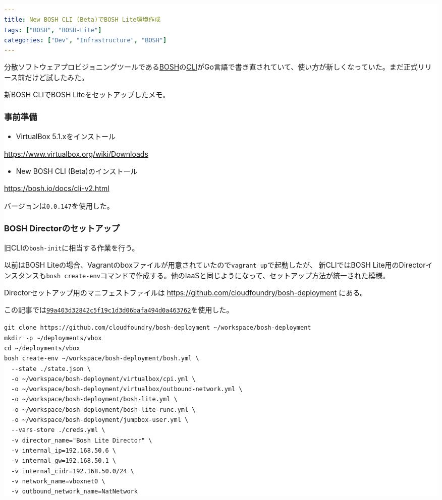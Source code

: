 ```yaml
---
title: New BOSH CLI (Beta)でBOSH Lite環境作成
tags: ["BOSH", "BOSH-Lite"]
categories: ["Dev", "Infrastructure", "BOSH"]
---
```


分散ソフトウェアプロビジョニングツールである[BOSH](https://bosh.io)の[CLI](https://github.com/cloudfoundry/bosh-cli)がGo言語で書き直されていて、使い方が新しくなっていた。まだ正式リリース前だけど試したみた。

新BOSH CLIでBOSH Liteをセットアップしたメモ。

### 事前準備

* VirtualBox 5.1.xをインストール

https://www.virtualbox.org/wiki/Downloads

* New BOSH CLI (Beta)のインストール

https://bosh.io/docs/cli-v2.html

バージョンは`0.0.147`を使用した。

### BOSH Directorのセットアップ

旧CLIの`bosh-init`に相当する作業を行う。

以前はBOSH Liteの場合、Vagrantのboxファイルが用意されていたので`vagrant up`で起動したが、
新CLIではBOSH Lite用のDirectorインスタンスも`bosh create-env`コマンドで作成する。他のIaaSと同じようになって、セットアップ方法が統一された模様。

Directorセットアップ用のマニフェストファイルは
https://github.com/cloudfoundry/bosh-deployment
にある。

この記事では[`99a403d32842c5f19c1d3d06bafa494d0a463762`](https://github.com/cloudfoundry/bosh-deployment/tree/99a403d32842c5f19c1d3d06bafa494d0a463762)を使用した。

```
git clone https://github.com/cloudfoundry/bosh-deployment ~/workspace/bosh-deployment
mkdir -p ~/deployments/vbox
cd ~/deployments/vbox
bosh create-env ~/workspace/bosh-deployment/bosh.yml \
  --state ./state.json \
  -o ~/workspace/bosh-deployment/virtualbox/cpi.yml \
  -o ~/workspace/bosh-deployment/virtualbox/outbound-network.yml \
  -o ~/workspace/bosh-deployment/bosh-lite.yml \
  -o ~/workspace/bosh-deployment/bosh-lite-runc.yml \
  -o ~/workspace/bosh-deployment/jumpbox-user.yml \
  --vars-store ./creds.yml \
  -v director_name="Bosh Lite Director" \
  -v internal_ip=192.168.50.6 \
  -v internal_gw=192.168.50.1 \
  -v internal_cidr=192.168.50.0/24 \
  -v network_name=vboxnet0 \
  -v outbound_network_name=NatNetwork
```
